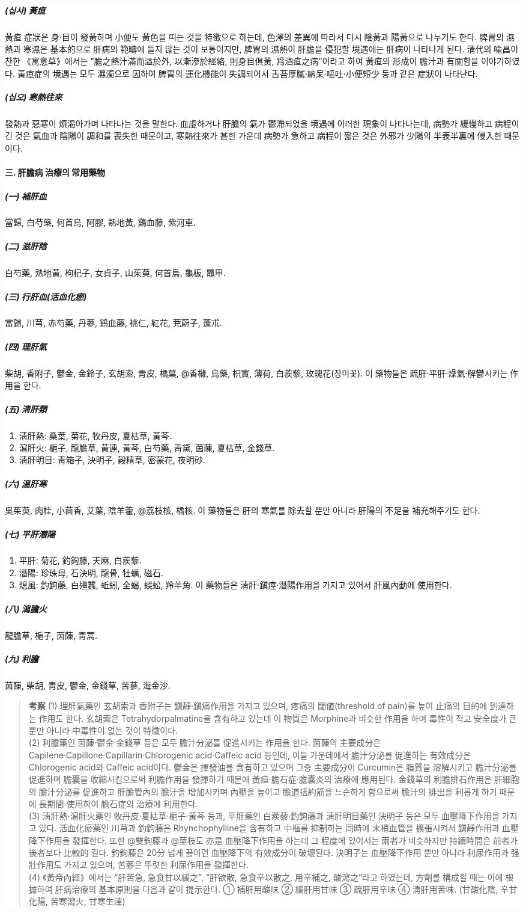 ##### (십사) 黃疸
黃疸 症狀은 身·目이 發黃하며 小便도 黃色을 띠는 것을 特徵으로 하는데, 色澤의 差異에 따라서 다시 陰黃과 陽黃으로 나누기도 한다. 脾胃의 濕熱과 寒濕은 基本的으로 肝病의 範疇에 들지 않는 것이 보통이지만, 脾胃의 濕熱이 肝膽을 侵犯할 境遇에는 肝病이 나타나게 된다. 淸代의 喩昌이 찬한 《寓意草》에서는 “膽之熱汁滿而溢於外, 以漸滲於經絡, 則身目俱黃, 爲酒疸之病”이라고 하여 黃疸의 形成이 膽汁과 有關함을 이야기하였다. 黃疸症의 境遇는 모두 濕濁으로 因하여 脾胃의 運化機能이 失調되어서 舌苔厚膩·納呆·嘔吐·小便短少 등과 같은 症狀이 나타난다.

##### (십오) 寒熱往來
發熱과 惡寒이 煩渴아가며 나타나는 것을 말한다. 血虛하거나 肝膽의 氣가 鬱滯되었을 境遇에 이러한 現象이 나타나는데, 病勢가 緩慢하고 病程이 긴 것은 氣血과 陰陽이 調和를 喪失한 때문이고, 寒熱往來가 甚한 가운데 病勢가 急하고 病程이 짧은 것은 外邪가 少陽의 半表半裏에 侵入한 때문이다.

#### 三. 肝膽病 治療의 常用藥物

##### (一) 補肝血
當歸, 白芍藥, 何首烏, 阿膠, 熟地黃, 鷄血藤, 紫河車.

##### (二) 滋肝陰
白芍藥, 熟地黃, 枸杞子, 女貞子, 山茱萸, 何首烏, 龜板, 鼈甲.

##### (三) 行肝血(活血化瘀)
當歸, 川芎, 赤芍藥, 丹蔘, 鷄血藤, 桃仁, 紅花, 茺蔚子, 蓬朮.

##### (四) 理肝氣
柴胡, 香附子, 鬱金, 金鈴子, 玄胡索, 靑皮, 橘葉, @香櫞, 烏藥, 枳實, 薄荷, 白蒺藜, 玫瑰花(장미꽃). 이 藥物들은 疏肝·平肝·燥氣·解鬱시키는 作用을 한다.

##### (五) 淸肝類
1) 淸肝熱: 桑葉, 菊花, 牧丹皮, 夏枯草, 黃芩.  
2) 瀉肝火: 梔子, 龍膽草, 黃連, 黃芩, 白芍藥, 靑黛, 茵蔯, 夏枯草, 金錢草.  
3) 淸肝明目: 靑箱子, 決明子, 穀精草, 密蒙花, 夜明砂.

##### (六) 溫肝寒
吳茱萸, 肉桂, 小茴香, 艾葉, 陰羊藿, @荔枝核, 橘核. 이 藥物들은 肝의 寒氣를 除去할 뿐만 아니라 肝陽의 不足을 補充해주기도 한다.

##### (七) 平肝潛陽
1) 平肝: 菊花, 釣鉤藤, 天麻, 白蒺藜.  
2) 潛陽: 珍珠母, 石決明, 龍骨, 牡蠣, 磁石.  
3) 熄風: 釣鉤藤, 白殭蠶, 蚯蚓, 全蝎, 蜈蚣, 羚羊角. 이 藥物들은 淸肝·鎭痙·潛陽作用을 가지고 있어서 肝風內動에 使用한다.

##### (八) 瀉膽火
龍膽草, 梔子, 茵蔯, 靑蒿.

##### (九) 利膽
茵蔯, 柴胡, 靑皮, 鬱金, 金錢草, 苦蔘, 海金沙.

> **考察** (1) 理肝氣藥인 玄胡索과 香附子는 鎭靜·鎭痛作用을 가지고 있으며, 疼痛의 閾値(threshold of pain)를 높여 止痛의 目的에 到達하는 作用도 한다. 玄胡索은 Tetrahydorpalmatine을 含有하고 있는데 이 物質은 Morphine과 비슷한 作用을 하며 毒性이 적고 安全度가 큰 뿐만 아니라 中毒性이 없는 것이 特徵이다.  <br>
(2) 利膽藥인 茵蔯·鬱金·金錢草 등은 모두 膽汁分泌를 促進시키는 作用을 한다. 茵蔯의 主要成分은 Capilene·Capillone·Capillarin·Chlorogenic acid·Caffeic acid 등인데, 이들 가운데에서 膽汁分泌를 促進하는 有效成分은 Chlorogenic acid와 Caffeic acid이다. 鬱金은 揮發油를 含有하고 있으며 그중 主要成分이 Curcumin은 脂質을 溶解시키고 膽汁分泌를 促進하며 膽囊을 收縮시킴으로써 利膽作用을 發揮하기 때문에 黃疸·膽石症·膽囊炎의 治療에 應用된다. 金錢草의 利膽排石作用은 肝細胞의 膽汁分泌를 促進하고 肝膽管內의 膽汁을 增加시키며 內壓을 높이고 膽道括約筋을 느슨하게 함으로써 膽汁의 排出을 利롭게 하기 때문에 長期間 使用하여 膽石症의 治療에 利用한다.  <br>
(3) 淸肝熱·瀉肝火藥인 牧丹皮·夏枯草·梔子·黃芩 등과, 平肝藥인 白蒺藜·釣鉤藤과 淸肝明目藥인 決明子 등은 모두 血壓降下作用을 가지고 있다. 活血化瘀藥인 川芎과 釣鉤藤은 Rhynchophylline을 含有하고 中樞를 抑制하는 同時에 末梢血管을 擴張시켜서 鎭靜作用과 血壓降下作用을 發揮한다. 또한 @雙鉤藤과 @莖枝도 亦是 血壓降下作用을 하는데 그 程度에 있어서는 兩者가 비슷하지만 持續時間은 前者가 後者보다 比較的 길다. 釣鉤藤은 20分 넘게 끓이면 血壓降下의 有效成分이 破壞된다. 決明子는 血壓降下作用 뿐만 아니라 利尿作用과 强壯作用도 가지고 있으며, 苦蔘은 뚜렷한 利尿作用을 發揮한다.  <br>
(4) 《黃帝內經》에서는 “肝苦急, 急食甘以緩之”, “肝欲散, 急食辛以散之, 用辛補之, 酸瀉之”라고 하였는데, 方劑를 構成할 때는 이에 根據하여 肝病治療의 基本原則을 다음과 같이 提示한다. ① 補肝用酸味 ② 緩肝用甘味 ③ 疏肝用辛味 ④ 淸肝用苦味. (甘酸化陰, 辛甘化陽, 苦寒瀉火, 甘寒生津)
